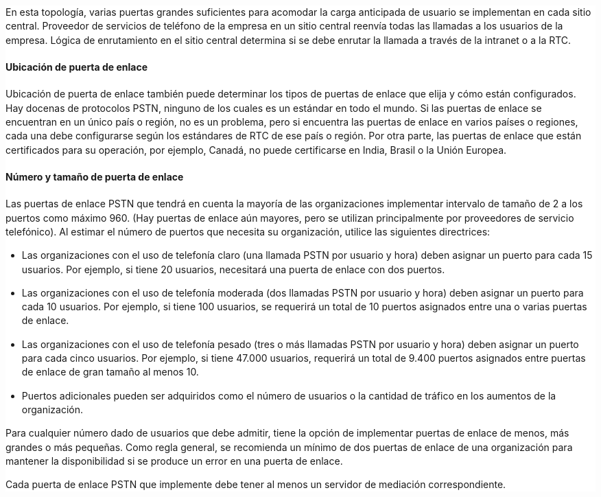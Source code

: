 En esta topología, varias puertas grandes suficientes para acomodar la carga anticipada de usuario se implementan en cada sitio central. Proveedor de servicios de teléfono de la empresa en un sitio central reenvía todas las llamadas a los usuarios de la empresa. Lógica de enrutamiento en el sitio central determina si se debe enrutar la llamada a través de la intranet o a la RTC.
  
#### <a name="gateway-location"></a>Ubicación de puerta de enlace

Ubicación de puerta de enlace también puede determinar los tipos de puertas de enlace que elija y cómo están configurados. Hay docenas de protocolos PSTN, ninguno de los cuales es un estándar en todo el mundo. Si las puertas de enlace se encuentran en un único país o región, no es un problema, pero si encuentra las puertas de enlace en varios países o regiones, cada una debe configurarse según los estándares de RTC de ese país o región. Por otra parte, las puertas de enlace que están certificados para su operación, por ejemplo, Canadá, no puede certificarse en India, Brasil o la Unión Europea.
  
#### <a name="gateway-size-and-number"></a>Número y tamaño de puerta de enlace

Las puertas de enlace PSTN que tendrá en cuenta la mayoría de las organizaciones implementar intervalo de tamaño de 2 a los puertos como máximo 960. (Hay puertas de enlace aún mayores, pero se utilizan principalmente por proveedores de servicio telefónico). Al estimar el número de puertos que necesita su organización, utilice las siguientes directrices:
  
- Las organizaciones con el uso de telefonía claro (una llamada PSTN por usuario y hora) deben asignar un puerto para cada 15 usuarios. Por ejemplo, si tiene 20 usuarios, necesitará una puerta de enlace con dos puertos.
    
- Las organizaciones con el uso de telefonía moderada (dos llamadas PSTN por usuario y hora) deben asignar un puerto para cada 10 usuarios. Por ejemplo, si tiene 100 usuarios, se requerirá un total de 10 puertos asignados entre una o varias puertas de enlace.
    
- Las organizaciones con el uso de telefonía pesado (tres o más llamadas PSTN por usuario y hora) deben asignar un puerto para cada cinco usuarios. Por ejemplo, si tiene 47.000 usuarios, requerirá un total de 9.400 puertos asignados entre puertas de enlace de gran tamaño al menos 10.
    
- Puertos adicionales pueden ser adquiridos como el número de usuarios o la cantidad de tráfico en los aumentos de la organización.
    
Para cualquier número dado de usuarios que debe admitir, tiene la opción de implementar puertas de enlace de menos, más grandes o más pequeñas. Como regla general, se recomienda un mínimo de dos puertas de enlace de una organización para mantener la disponibilidad si se produce un error en una puerta de enlace. 
  
Cada puerta de enlace PSTN que implemente debe tener al menos un servidor de mediación correspondiente.
  

